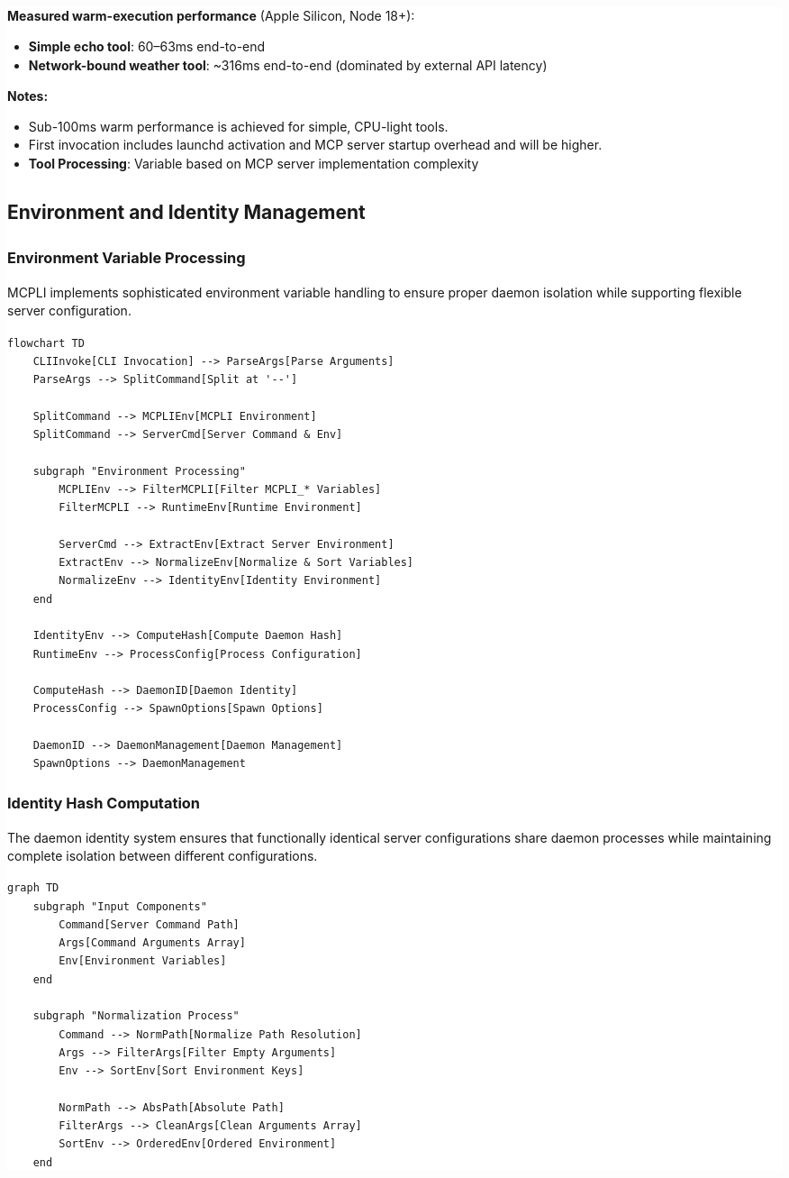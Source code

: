 **Measured warm-execution performance** (Apple Silicon, Node 18+):
- **Simple echo tool**: 60–63ms end-to-end
- **Network-bound weather tool**: ~316ms end-to-end (dominated by external API latency)

**Notes:**
- Sub-100ms warm performance is achieved for simple, CPU-light tools.
- First invocation includes launchd activation and MCP server startup overhead and will be higher.
- **Tool Processing**: Variable based on MCP server implementation complexity

## Environment and Identity Management

### Environment Variable Processing

MCPLI implements sophisticated environment variable handling to ensure proper daemon isolation while supporting flexible server configuration.

```mermaid
flowchart TD
    CLIInvoke[CLI Invocation] --> ParseArgs[Parse Arguments]
    ParseArgs --> SplitCommand[Split at '--']

    SplitCommand --> MCPLIEnv[MCPLI Environment]
    SplitCommand --> ServerCmd[Server Command & Env]

    subgraph "Environment Processing"
        MCPLIEnv --> FilterMCPLI[Filter MCPLI_* Variables]
        FilterMCPLI --> RuntimeEnv[Runtime Environment]

        ServerCmd --> ExtractEnv[Extract Server Environment]
        ExtractEnv --> NormalizeEnv[Normalize & Sort Variables]
        NormalizeEnv --> IdentityEnv[Identity Environment]
    end

    IdentityEnv --> ComputeHash[Compute Daemon Hash]
    RuntimeEnv --> ProcessConfig[Process Configuration]

    ComputeHash --> DaemonID[Daemon Identity]
    ProcessConfig --> SpawnOptions[Spawn Options]

    DaemonID --> DaemonManagement[Daemon Management]
    SpawnOptions --> DaemonManagement
```

### Identity Hash Computation

The daemon identity system ensures that functionally identical server configurations share daemon processes while maintaining complete isolation between different configurations.

```mermaid
graph TD
    subgraph "Input Components"
        Command[Server Command Path]
        Args[Command Arguments Array]
        Env[Environment Variables]
    end

    subgraph "Normalization Process"
        Command --> NormPath[Normalize Path Resolution]
        Args --> FilterArgs[Filter Empty Arguments]
        Env --> SortEnv[Sort Environment Keys]

        NormPath --> AbsPath[Absolute Path]
        FilterArgs --> CleanArgs[Clean Arguments Array]
        SortEnv --> OrderedEnv[Ordered Environment]
    end
```
